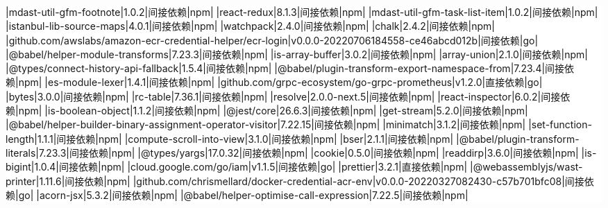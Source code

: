 |mdast-util-gfm-footnote|1.0.2|间接依赖|npm|
|react-redux|8.1.3|间接依赖|npm|
|mdast-util-gfm-task-list-item|1.0.2|间接依赖|npm|
|istanbul-lib-source-maps|4.0.1|间接依赖|npm|
|watchpack|2.4.0|间接依赖|npm|
|chalk|2.4.2|间接依赖|npm|
|github.com/awslabs/amazon-ecr-credential-helper/ecr-login|v0.0.0-20220706184558-ce46abcd012b|间接依赖|go|
|@babel/helper-module-transforms|7.23.3|间接依赖|npm|
|is-array-buffer|3.0.2|间接依赖|npm|
|array-union|2.1.0|间接依赖|npm|
|@types/connect-history-api-fallback|1.5.4|间接依赖|npm|
|@babel/plugin-transform-export-namespace-from|7.23.4|间接依赖|npm|
|es-module-lexer|1.4.1|间接依赖|npm|
|github.com/grpc-ecosystem/go-grpc-prometheus|v1.2.0|直接依赖|go|
|bytes|3.0.0|间接依赖|npm|
|rc-table|7.36.1|间接依赖|npm|
|resolve|2.0.0-next.5|间接依赖|npm|
|react-inspector|6.0.2|间接依赖|npm|
|is-boolean-object|1.1.2|间接依赖|npm|
|@jest/core|26.6.3|间接依赖|npm|
|get-stream|5.2.0|间接依赖|npm|
|@babel/helper-builder-binary-assignment-operator-visitor|7.22.15|间接依赖|npm|
|minimatch|3.1.2|间接依赖|npm|
|set-function-length|1.1.1|间接依赖|npm|
|compute-scroll-into-view|3.1.0|间接依赖|npm|
|bser|2.1.1|间接依赖|npm|
|@babel/plugin-transform-literals|7.23.3|间接依赖|npm|
|@types/yargs|17.0.32|间接依赖|npm|
|cookie|0.5.0|间接依赖|npm|
|readdirp|3.6.0|间接依赖|npm|
|is-bigint|1.0.4|间接依赖|npm|
|cloud.google.com/go/iam|v1.1.5|间接依赖|go|
|prettier|3.2.1|直接依赖|npm|
|@webassemblyjs/wast-printer|1.11.6|间接依赖|npm|
|github.com/chrismellard/docker-credential-acr-env|v0.0.0-20220327082430-c57b701bfc08|间接依赖|go|
|acorn-jsx|5.3.2|间接依赖|npm|
|@babel/helper-optimise-call-expression|7.22.5|间接依赖|npm|